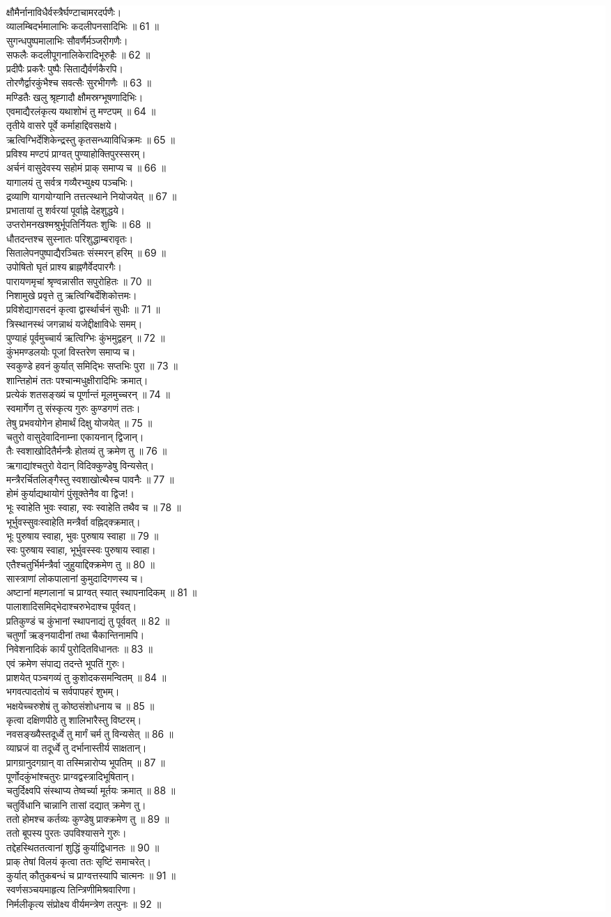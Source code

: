 क्षौमैर्नानाविधैर्वस्त्रैर्घण्टाचामरदर्पणैः।  
व्यालम्बिदर्भमालाभिः कदलीपनसादिभिः ॥ 61 ॥  
सुगन्धपुष्पमालाभिः सौवर्णैर्मञ्जरीगणैः।  
सफलैः कदलीपूगनालिकेरादिभूरुहैः ॥ 62 ॥  
प्रदीपैः प्रकरैः पुष्पैः सिताद्यैर्वर्णकैरपि।  
तोरणैर्द्वारकुंभैश्च सवत्सैः सुरभीगणैः ॥ 63 ॥  
मण्डितैः खलु श्रृह्गादौ क्षौमस्रग्भूषणादिभिः।  
एवमाद्यैरलंकृत्य यथाशोभं तु मण्टपम् ॥ 64 ॥  
तृतीये वासरे पूर्वे कर्माहाद्दिवसक्षये।  
ऋत्विग्भिर्देशिकेन्द्रस्तु कृतसन्ध्याविधिक्रमः ॥ 65 ॥  
प्रविश्य मण्टपं प्राग्वत् पुण्याहोक्तिपुरस्सरम्।  
अर्चनं वासुदेवस्य सहोमं प्राक् समाप्य च ॥ 66 ॥  
यागालयं तु सर्वत्र गव्यैरभ्युक्ष्य पञ्चभिः।  
द्रव्याणि यागयोग्यानि तत्तत्स्थाने नियोजयेत् ॥ 67 ॥  
प्रभातायां तु शर्वरयां पूर्वाह्ने देहशुद्धये।  
उप्तरोमनखश्मश्रुर्भूपतिर्नियतः शुचिः ॥ 68 ॥  
धौतदन्तश्च सुस्नातः परिशुद्धाम्बरावृतः।  
सितालेपनपुष्पाद्यैरञ्चितः संस्मरन् हरिम् ॥ 69 ॥  
उपोषितो घृतं प्राश्य ब्राह्नणैर्वेदपारगैः।  
पारायणमृचां श्रृण्वन्नासीत सपुरोहितः ॥ 70 ॥  
निशामुखे प्रवृत्ते तु ऋत्विग्बिर्देशिकोत्तमः।  
प्रविशेद्यागसदनं कृत्वा द्वार्स्थार्चनं सुधीः ॥ 71 ॥  
त्रिस्थानस्थं जगन्नाथं यजेद्दीक्षाविधेः समम्।  
पुण्याहं पूर्वमुच्चार्य ऋत्विग्भिः कुंभमुद्वहन् ॥ 72 ॥  
कुंभमण्डलयोः पूजां विस्तरेण समाप्य च।  
स्वकुण्डे हवनं कुर्यात् समिद्भिः सप्तभिः पुरा ॥ 73 ॥  
शान्तिहोमं ततः पश्चान्मधुक्षीरादिभिः क्रमात्।  
प्रत्येकं शतसङ्ख्यं च पूर्णान्तं मूलमुच्चरन् ॥ 74 ॥  
स्वमार्गेण तु संस्कृत्य गुरुः कुण्डगणं ततः।  
तेषु प्रभवयोगेन होमार्थं दिक्षु योजयेत् ॥ 75 ॥  
चतुरो वासुदेवादिनाम्ना एकायनान् द्विजान्।  
तैः स्वशाखोदितैर्मन्त्रैः होतव्यं तु क्रमेण तु ॥ 76 ॥  
ऋगाद्यांश्चतुरो वेदान् विदिक्कुण्डेषु विन्यसेत्।  
मन्त्रैरर्चितलिङ्गैस्तु स्वशाखोत्थैस्च पावनैः ॥ 77 ॥  
होमं कुर्याद्यथायोगं पुंसूक्तेनैव वा द्विज!।  
भूः स्वाहेति भुवः स्वाहा, स्वः स्वाहेति तथैव च ॥ 78 ॥  
भूर्भुवस्सुवःस्वाहेति मन्त्रैर्वा वह्निद्क्क्रमात्।  
भूः पुरुषाय स्वाहा, भुवः पुरुषाय स्वाहा ॥ 79 ॥  
स्वः पुरुषाय स्वाहा, भूर्भुवस्स्वः पुरुषाय स्वाहा।  
एतैश्चतुर्भिर्मन्त्रैर्वा जुहुयाद्दिक्क्रमेण तु ॥ 80 ॥  
सास्त्राणां लोकपालानां कुमुदादिगणस्य च।  
अष्टानां मह्गलानां च प्राग्वत् स्यात् स्थापनादिकम् ॥ 81 ॥  
पालाशादिसमिद्भेदाश्चरुभेदाश्च पूर्ववत्।  
प्रतिकुण्डं च कुंभानां स्थापनाद्यं तु पूर्ववत् ॥ 82 ॥  
चतुर्णां ऋङ्नयादीनां तथा चैकान्तिनामपि।  
निवेशनादिकं कार्यं पुरोदितविधानतः ॥ 83 ॥  
एवं क्रमेण संपाद्य तदन्ते भूपतिं गुरुः।  
प्राशयेत् पञ्चगव्यं तु कुशोदकसमन्वितम् ॥ 84 ॥  
भगवत्पादतोयं च सर्वपापहरं शुभम्।  
भक्षयेच्चरुशेषं तु कोष्ठसंशोधनाय च ॥ 85 ॥  
कृत्वा दक्षिणपीठे तु शालिभारैस्तु विष्टरम्।  
नवसङ्ख्यैस्तदूर्ध्वे तु मार्गं चर्म तु विन्यसेत् ॥ 86 ॥  
व्याघ्रजं वा तदूर्ध्वे तु दर्भानास्तीर्य साक्षतान्।  
प्रागग्रानुदगग्रान् वा तस्मिन्नारोप्य भूपतिम् ॥ 87 ॥  
पूर्णोदकुंभांश्चतुरः प्राग्वद्वस्त्रादिभूषितान्।  
चतुर्दिक्ष्वपि संस्थाप्य तेष्वर्च्या मूर्तयः क्रमात् ॥ 88 ॥  
चतुर्विधानि चान्नानि तासां दद्यात् क्रमेण तु।  
ततो होमश्च कर्तव्यः कुण्डेषु प्राक्क्रमेण तु ॥ 89 ॥  
ततो बूपस्य पुरतः उपविश्यासने गुरुः।  
तद्देहस्थिततत्वानां शुद्धिं कुर्याद्विधानतः ॥ 90 ॥  
प्राक् तेषां विलयं कृत्वा ततः सृष्टिं समाचरेत्।  
कुर्यात् कौतुकबन्धं च प्राग्वत्तस्यापि चात्मनः ॥ 91 ॥  
स्वर्णसञ्चयमाहृत्य तिन्त्रिणीमिश्रवारिणा।  
निर्मलीकृत्य संप्रोक्ष्य वीर्यमन्त्रेण तत्पुनः ॥ 92 ॥  